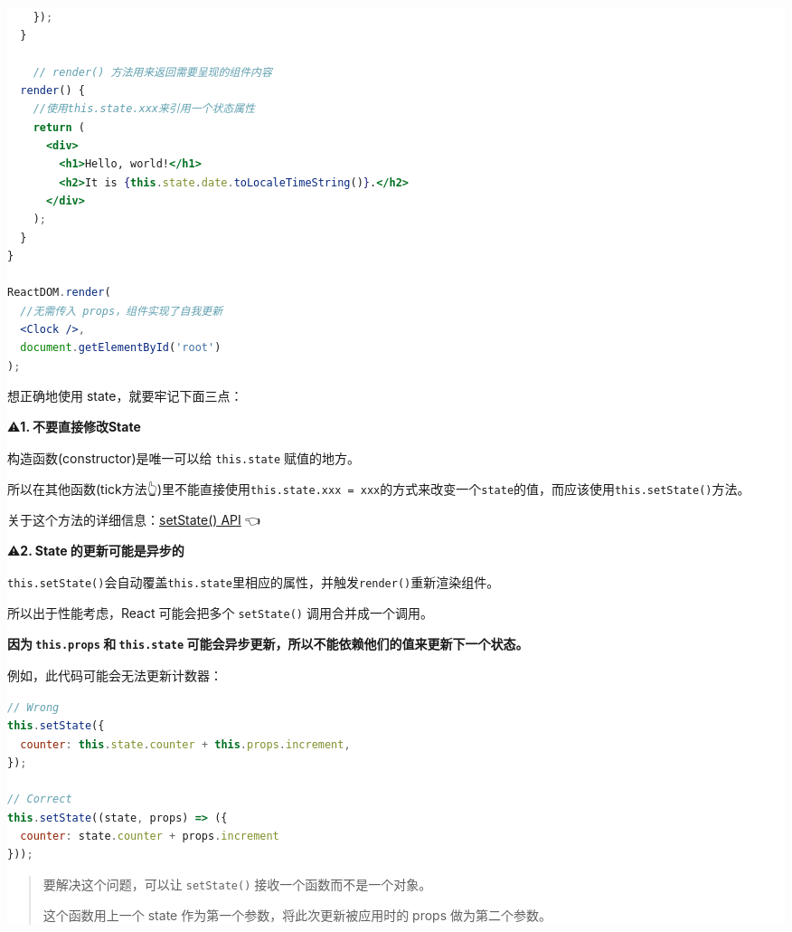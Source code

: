 ```jsx
    });
  }
  
	// render() 方法用来返回需要呈现的组件内容
  render() {
    //使用this.state.xxx来引用一个状态属性
    return (
      <div>
        <h1>Hello, world!</h1>
        <h2>It is {this.state.date.toLocaleTimeString()}.</h2>
      </div>
    );
  }
}

ReactDOM.render(
  //无需传入 props，组件实现了自我更新
  <Clock />,
  document.getElementById('root')
);
```

想正确地使用 state，就要牢记下面三点：

⚠️**1. 不要直接修改State** 

构造函数(constructor)是唯一可以给 `this.state` 赋值的地方。

所以在其他函数(tick方法👆)里不能直接使用`this.state.xxx = xxx`的方式来改变一个`state`的值，而应该使用`this.setState()`方法。

关于这个方法的详细信息：[setState()  API](https://zh-hans.reactjs.org/docs/react-component.html#setstate) 👈

⚠️**2. State 的更新可能是异步的**

`this.setState()`会自动覆盖`this.state`里相应的属性，并触发`render()`重新渲染组件。

所以出于性能考虑，React 可能会把多个 `setState()` 调用合并成一个调用。

**因为 `this.props` 和 `this.state` 可能会异步更新，所以不能依赖他们的值来更新下一个状态。**

例如，此代码可能会无法更新计数器：

```jsx
// Wrong
this.setState({
  counter: this.state.counter + this.props.increment,
});

// Correct
this.setState((state, props) => ({
  counter: state.counter + props.increment
}));
```

> 要解决这个问题，可以让 `setState()` 接收一个函数而不是一个对象。
>
> 这个函数用上一个 state 作为第一个参数，将此次更新被应用时的 props 做为第二个参数。
